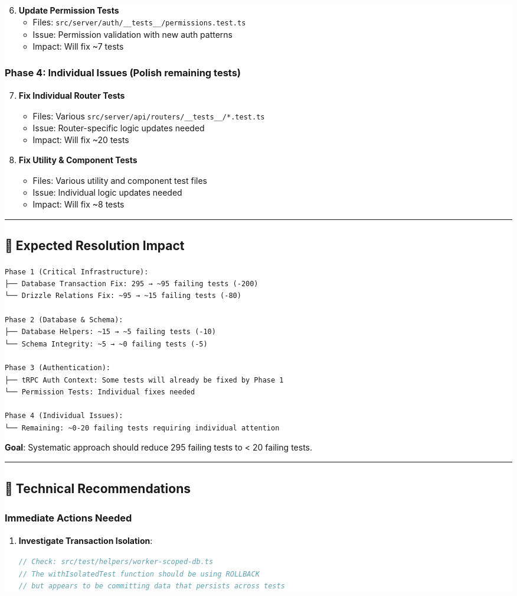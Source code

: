 6. **Update Permission Tests**
   - Files: `src/server/auth/__tests__/permissions.test.ts`
   - Issue: Permission validation with new auth patterns
   - Impact: Will fix ~7 tests

### **Phase 4: Individual Issues (Polish remaining tests)**

7. **Fix Individual Router Tests**
   - Files: Various `src/server/api/routers/__tests__/*.test.ts`
   - Issue: Router-specific logic updates needed
   - Impact: Will fix ~20 tests

8. **Fix Utility & Component Tests**
   - Files: Various utility and component test files
   - Issue: Individual logic updates needed
   - Impact: Will fix ~8 tests

---

## 🎯 Expected Resolution Impact

```
Phase 1 (Critical Infrastructure):
├── Database Transaction Fix: 295 → ~95 failing tests (-200)
└── Drizzle Relations Fix: ~95 → ~15 failing tests (-80)

Phase 2 (Database & Schema):
├── Database Helpers: ~15 → ~5 failing tests (-10)
└── Schema Integrity: ~5 → ~0 failing tests (-5)

Phase 3 (Authentication):
├── tRPC Auth Context: Some tests will already be fixed by Phase 1
└── Permission Tests: Individual fixes needed

Phase 4 (Individual Issues):
└── Remaining: ~0-20 failing tests requiring individual attention
```

**Goal**: Systematic approach should reduce 295 failing tests to < 20 failing tests.

---

## 🔧 Technical Recommendations

### **Immediate Actions Needed**

1. **Investigate Transaction Isolation**:

   ```typescript
   // Check: src/test/helpers/worker-scoped-db.ts
   // The withIsolatedTest function should be using ROLLBACK
   // but appears to be committing data that persists across tests
   ```

